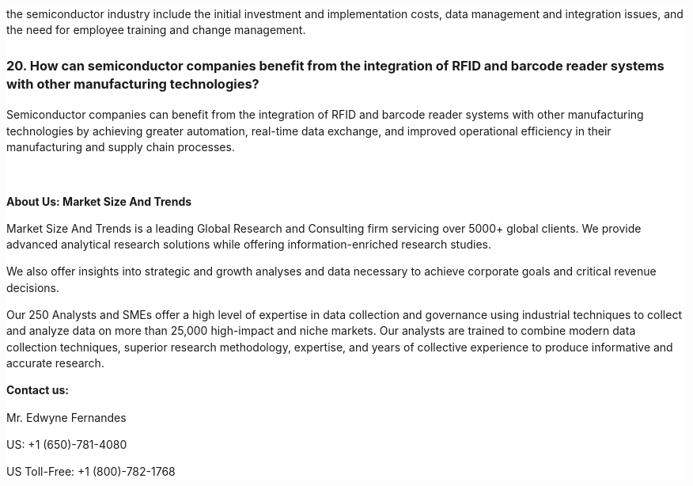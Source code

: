 the semiconductor industry include the initial investment and implementation costs, data management and integration issues, and the need for employee training and change management.</p><h3>20. How can semiconductor companies benefit from the integration of RFID and barcode reader systems with other manufacturing technologies?</h3><p>Semiconductor companies can benefit from the integration of RFID and barcode reader systems with other manufacturing technologies by achieving greater automation, real-time data exchange, and improved operational efficiency in their manufacturing and supply chain processes.</p></body></html></strong></p><p id="ember65" class="ember-view reader-text-block__paragraph">&nbsp;</p><p id="" class=""><strong>About Us: Market Size And Trends</strong></p><p id="" class="">Market Size And Trends is a leading Global Research and Consulting firm servicing over 5000+ global clients. We provide advanced analytical research solutions while offering information-enriched research studies.</p><p id="" class="">We also offer insights into strategic and growth analyses and data necessary to achieve corporate goals and critical revenue decisions.</p><p id="" class="">Our 250 Analysts and SMEs offer a high level of expertise in data collection and governance using industrial techniques to collect and analyze data on more than 25,000 high-impact and niche markets. Our analysts are trained to combine modern data collection techniques, superior research methodology, expertise, and years of collective experience to produce informative and accurate research.</p><p id="" class=""><strong>Contact us:</strong></p><p id="" class="">Mr. Edwyne Fernandes</p><p id="" class="">US: +1 (650)-781-4080</p><p id="" class="">US Toll-Free: +1 (800)-782-1768</p>